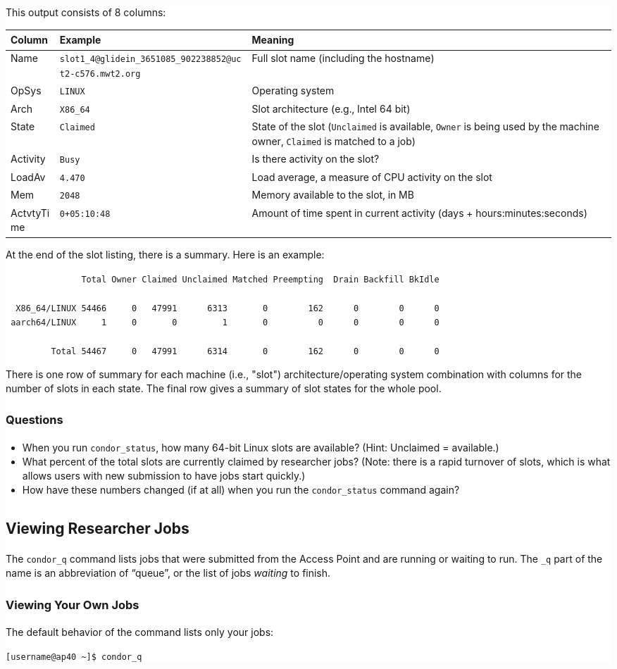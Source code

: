 This output consists of 8 columns:

| Column      | Example                      | Meaning                                                                                                                 |
|:-----------|:-----------------------------|:------------------------------------------------------------------------------------------------------------------------|
| Name       | `slot1_4@glidein_3651085_902238852@uct2-c576.mwt2.org` | Full slot name (including the hostname)                                                                                                  |
| OpSys      | `LINUX`                      | Operating system                                                                                                        |
| Arch       | `X86_64`                     | Slot architecture (e.g., Intel 64 bit)                                                                               |
| State      | `Claimed`                    | State of the slot (`Unclaimed` is available, `Owner` is being used by the machine owner, `Claimed` is matched to a job) |
| Activity   | `Busy`                       | Is there activity on the slot?                                                                                          |
| LoadAv     | `4.470`                      | Load average, a measure of CPU activity on the slot                                                                     |
| Mem        | `2048`                       | Memory available to the slot, in MB                                                                                     |
| ActvtyTime | `0+05:10:48`                 | Amount of time spent in current activity (days + hours:minutes:seconds)                                                 |

At the end of the slot listing, there is a summary. Here is an example:

``` console
               Total Owner Claimed Unclaimed Matched Preempting  Drain Backfill BkIdle

  X86_64/LINUX 54466     0   47991      6313       0        162      0        0      0
 aarch64/LINUX     1     0       0         1       0          0      0        0      0

         Total 54467     0   47991      6314       0        162      0        0      0
```

There is one row of summary for each machine (i.e., "slot") architecture/operating system combination with columns for the number of slots in each state. The final row gives a summary of slot states for the whole pool.

### Questions

-   When you run `condor_status`, how many 64-bit Linux slots are available? (Hint: Unclaimed = available.)
-   What percent of the total slots are currently claimed by researcher jobs? (Note: there is a rapid turnover of slots, which is what allows users with new submission to have jobs start quickly.)
-   How have these numbers changed (if at all) when you run the `condor_status` command again?

## Viewing Researcher Jobs

The `condor_q` command lists jobs that were submitted from the Access Point and are running or waiting to run. The `_q` part of the name is an abbreviation of “queue”, or the list of jobs *waiting* to finish.

### Viewing Your Own Jobs

The default behavior of the command lists only your jobs:

``` console
[username@ap40 ~]$ condor_q
```
